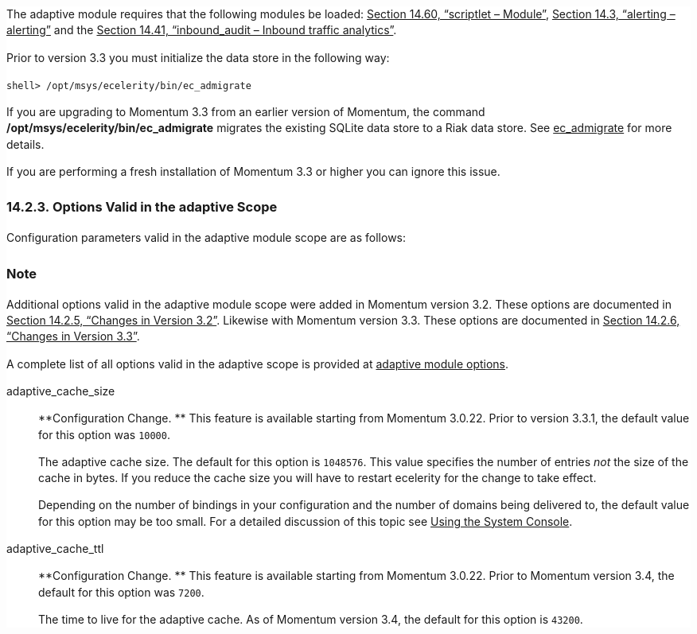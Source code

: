 The adaptive module requires that the following modules be loaded: [Section 14.60, “scriptlet – Module”](modules.scriptlet "14.60. scriptlet – Module"), [Section 14.3, “alerting – alerting”](modules.alerting.php "14.3. alerting – alerting") and the [Section 14.41, “inbound_audit – Inbound traffic analytics”](modules.inbound_audit.php "14.41. inbound_audit – Inbound traffic analytics").

Prior to version 3.3 you must initialize the data store in the following way:

`shell> /opt/msys/ecelerity/bin/ec_admigrate`

If you are upgrading to Momentum 3.3 from an earlier version of Momentum, the command **/opt/msys/ecelerity/bin/ec_admigrate** migrates the existing SQLite data store to a Riak data store. See [ec_admigrate](executable.ec_admigrate "ec_admigrate") for more details.

If you are performing a fresh installation of Momentum 3.3 or higher you can ignore this issue.

### 14.2.3. Options Valid in the adaptive Scope

Configuration parameters valid in the adaptive module scope are as follows:

### Note

Additional options valid in the adaptive module scope were added in Momentum version 3.2\. These options are documented in [Section 14.2.5, “Changes in Version 3.2”](modules.adaptive#modules.adaptive.options.3.2 "14.2.5. Changes in Version 3.2"). Likewise with Momentum version 3.3\. These options are documented in [Section 14.2.6, “Changes in Version 3.3”](modules.adaptive.php#modules.adaptive.options.3.3 "14.2.6. Changes in Version 3.3").

A complete list of all options valid in the adaptive scope is provided at [adaptive module options](https://support.messagesystems.com/docs/web-ad/ad.options#adaptive-module-options-table).

<dl className="variablelist">

<dt><a name="modules.adaptive.adaptive_cache_size"></a>adaptive_cache_size</dt>

<dd>

**Configuration Change. ** This feature is available starting from Momentum 3.0.22. Prior to version 3.3.1, the default value for this option was `10000`.

The adaptive cache size. The default for this option is `1048576`. This value specifies the number of entries *not* the size of the cache in bytes. If you reduce the cache size you will have to restart ecelerity for the change to take effect.

Depending on the number of bindings in your configuration and the number of domains being delivered to, the default value for this option may be too small. For a detailed discussion of this topic see [Using the System Console](https://support.messagesystems.com/docs/web-ad/ad.troubleshooting.console).

</dd>

<dt><a name="modules.adaptive.adaptive_cache_ttl"></a>adaptive_cache_ttl</dt>

<dd>

**Configuration Change. ** This feature is available starting from Momentum 3.0.22. Prior to Momentum version 3.4, the default for this option was `7200`.

The time to live for the adaptive cache. As of Momentum version 3.4, the default for this option is `43200`.
